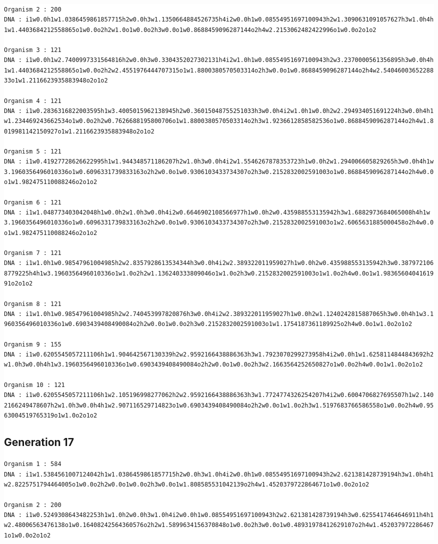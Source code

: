     Organism 2 : 200
    DNA : i1w0.0h1w1.0386459861857715h2w0.0h3w1.1350664884526735h4i2w0.0h1w0.08554951697100943h2w1.3090631091057627h3w1.0h4h1w1.4403684212558865o1w0.0o2h2w1.0o1w0.0o2h3w0.0o1w0.8688459096287144o2h4w2.2153062482422996o1w0.0o2o1o2

    Organism 3 : 121
    DNA : i1w0.0h1w2.7400997331564816h2w0.0h3w0.3304352027302131h4i2w1.0h1w0.08554951697100943h2w3.2370000561356895h3w0.0h4h1w1.4403684212558865o1w0.0o2h2w2.4551976444707315o1w1.8800380570503314o2h3w0.0o1w0.8688459096287144o2h4w2.5404600365228833o1w1.2116623935883948o2o1o2

    Organism 4 : 121
    DNA : i1w0.2836316822003595h1w3.4005015962138945h2w0.36015048755251033h3w0.0h4i2w1.0h1w0.0h2w2.294934051691224h3w0.0h4h1w1.234469243662534o1w0.0o2h2w0.7626688195800706o1w1.8800380570503314o2h3w1.9236612858582536o1w0.8688459096287144o2h4w1.8019981142150927o1w1.2116623935883948o2o1o2

    Organism 5 : 121
    DNA : i1w0.41927728626622995h1w1.944348571186207h2w1.0h3w0.0h4i2w1.5546267878353723h1w0.0h2w1.294006605829265h3w0.0h4h1w3.1960356496010336o1w0.6096331739833163o2h2w0.0o1w0.9306103433734307o2h3w0.2152832002591003o1w0.8688459096287144o2h4w0.0o1w1.982475110088246o2o1o2

    Organism 6 : 121
    DNA : i1w1.048773403042048h1w0.0h2w1.0h3w0.0h4i2w0.6646902108566977h1w0.0h2w0.435988553135942h3w1.6882973684065008h4h1w3.1960356496010336o1w0.6096331739833163o2h2w0.0o1w0.9306103433734307o2h3w0.2152832002591003o1w2.6065631885000458o2h4w0.0o1w1.982475110088246o2o1o2

    Organism 7 : 121
    DNA : i1w1.0h1w0.98547961004985h2w2.8357928613534344h3w0.0h4i2w2.389322011959027h1w0.0h2w0.435988553135942h3w0.3879721068779225h4h1w3.1960356496010336o1w1.0o2h2w1.136240333809046o1w1.0o2h3w0.2152832002591003o1w1.0o2h4w0.0o1w1.9836560404161991o2o1o2

    Organism 8 : 121
    DNA : i1w1.0h1w0.98547961004985h2w2.740453997820876h3w0.0h4i2w2.389322011959027h1w0.0h2w1.1240242815887065h3w0.0h4h1w3.1960356496010336o1w0.6903439408490084o2h2w0.0o1w0.0o2h3w0.2152832002591003o1w1.1754187361189925o2h4w0.0o1w1.0o2o1o2

    Organism 9 : 155
    DNA : i1w0.6205545057211106h1w1.904642567130339h2w2.9592166438886363h3w1.7923070299273958h4i2w0.0h1w1.6258114844843692h2w1.0h3w0.0h4h1w3.1960356496010336o1w0.6903439408490084o2h2w0.0o1w0.0o2h3w2.1663564252650827o1w0.0o2h4w0.0o1w1.0o2o1o2

    Organism 10 : 121
    DNA : i1w0.6205545057211106h1w2.105196998277062h2w2.9592166438886363h3w1.7724774326254207h4i2w0.6004706827695507h1w2.1402166249478607h2w1.0h3w0.0h4h1w2.907116529714823o1w0.6903439408490084o2h2w0.0o1w1.0o2h3w1.5197683766586558o1w0.0o2h4w0.9563004519765319o1w1.0o2o1o2


## Generation 17
    Organism 1 : 584
    DNA : i1w1.5384561007124042h1w1.0386459861857715h2w0.0h3w1.0h4i2w0.0h1w0.08554951697100943h2w2.621381428739194h3w1.0h4h1w2.8225751794464005o1w0.0o2h2w0.0o1w0.0o2h3w0.0o1w1.808585531042139o2h4w1.4520379722864671o1w0.0o2o1o2

    Organism 2 : 200
    DNA : i1w0.5249308643482253h1w1.0h2w0.0h3w1.0h4i2w0.0h1w0.08554951697100943h2w2.621381428739194h3w0.6255417464646911h4h1w2.48006563476138o1w0.16408242564360576o2h2w1.5899634156370848o1w0.0o2h3w0.0o1w0.48931978412629107o2h4w1.4520379722864671o1w0.0o2o1o2

